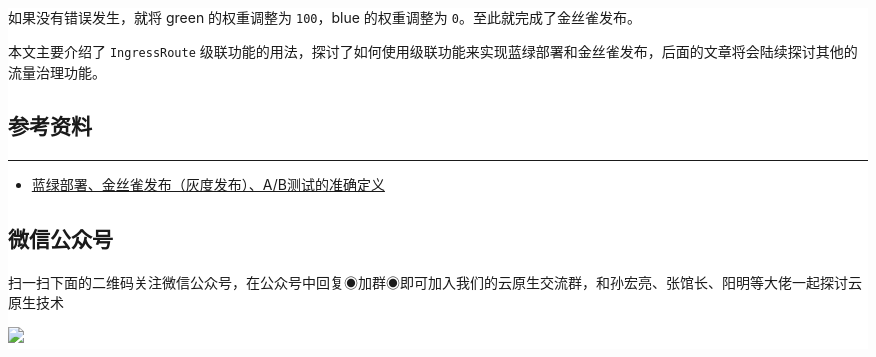 
如果没有错误发生，就将 green 的权重调整为 `100`，blue 的权重调整为 `0`。至此就完成了金丝雀发布。

本文主要介绍了 `IngressRoute` 级联功能的用法，探讨了如何使用级联功能来实现蓝绿部署和金丝雀发布，后面的文章将会陆续探讨其他的流量治理功能。

## 参考资料

----

+ [蓝绿部署、金丝雀发布（灰度发布）、A/B测试的准确定义](https://www.lijiaocn.com/%E6%96%B9%E6%B3%95/2018/10/23/devops-blue-green-deployment-ab-test-canary.html)

## 微信公众号

扫一扫下面的二维码关注微信公众号，在公众号中回复◉加群◉即可加入我们的云原生交流群，和孙宏亮、张馆长、阳明等大佬一起探讨云原生技术

![](https://jsd.onmicrosoft.cn/gh/yangchuansheng/imghosting6@main/uPic/wechat.gif)
